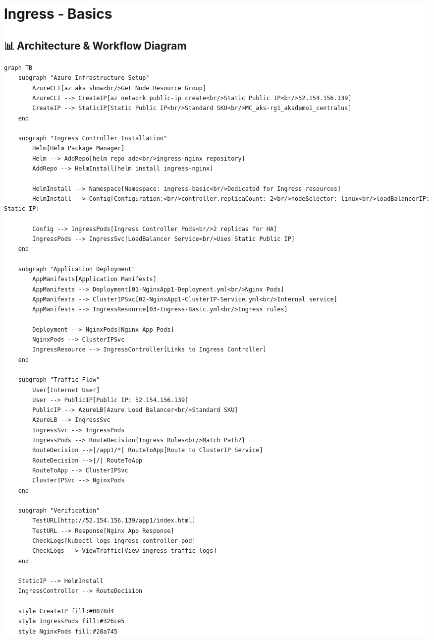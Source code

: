 # Ingress - Basics

## 📊 Architecture & Workflow Diagram

```mermaid
graph TB
    subgraph "Azure Infrastructure Setup"
        AzureCLI[az aks show<br/>Get Node Resource Group]
        AzureCLI --> CreateIP[az network public-ip create<br/>Static Public IP<br/>52.154.156.139]
        CreateIP --> StaticIP[Static Public IP<br/>Standard SKU<br/>MC_aks-rg1_aksdemo1_centralus]
    end
    
    subgraph "Ingress Controller Installation"
        Helm[Helm Package Manager]
        Helm --> AddRepo[helm repo add<br/>ingress-nginx repository]
        AddRepo --> HelmInstall[helm install ingress-nginx]
        
        HelmInstall --> Namespace[Namespace: ingress-basic<br/>Dedicated for Ingress resources]
        HelmInstall --> Config[Configuration:<br/>controller.replicaCount: 2<br/>nodeSelector: linux<br/>loadBalancerIP: Static IP]
        
        Config --> IngressPods[Ingress Controller Pods<br/>2 replicas for HA]
        IngressPods --> IngressSvc[LoadBalancer Service<br/>Uses Static Public IP]
    end
    
    subgraph "Application Deployment"
        AppManifests[Application Manifests]
        AppManifests --> Deployment[01-NginxApp1-Deployment.yml<br/>Nginx Pods]
        AppManifests --> ClusterIPSvc[02-NginxApp1-ClusterIP-Service.yml<br/>Internal service]
        AppManifests --> IngressResource[03-Ingress-Basic.yml<br/>Ingress rules]
        
        Deployment --> NginxPods[Nginx App Pods]
        NginxPods --> ClusterIPSvc
        IngressResource --> IngressController[Links to Ingress Controller]
    end
    
    subgraph "Traffic Flow"
        User[Internet User]
        User --> PublicIP[Public IP: 52.154.156.139]
        PublicIP --> AzureLB[Azure Load Balancer<br/>Standard SKU]
        AzureLB --> IngressSvc
        IngressSvc --> IngressPods
        IngressPods --> RouteDecision{Ingress Rules<br/>Match Path?}
        RouteDecision -->|/app1/*| RouteToApp[Route to ClusterIP Service]
        RouteDecision -->|/| RouteToApp
        RouteToApp --> ClusterIPSvc
        ClusterIPSvc --> NginxPods
    end
    
    subgraph "Verification"
        TestURL[http://52.154.156.139/app1/index.html]
        TestURL --> Response[Nginx App Response]
        CheckLogs[kubectl logs ingress-controller-pod]
        CheckLogs --> ViewTraffic[View ingress traffic logs]
    end
    
    StaticIP --> HelmInstall
    IngressController --> RouteDecision
    
    style CreateIP fill:#0078d4
    style IngressPods fill:#326ce5
    style NginxPods fill:#28a745
```